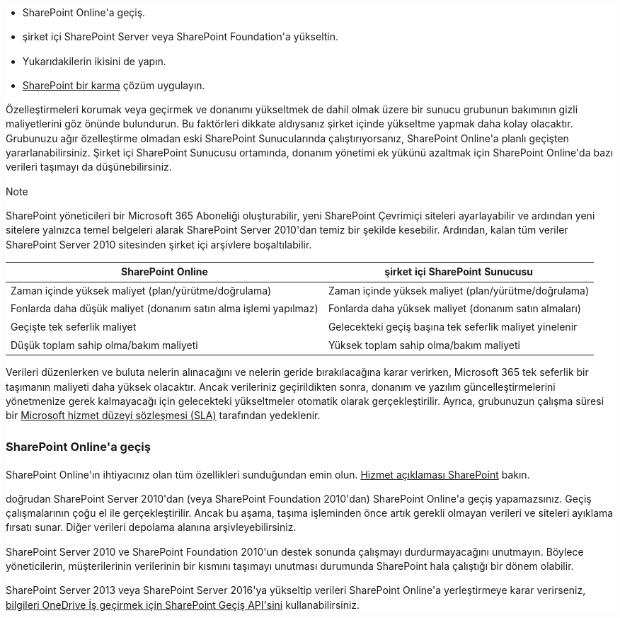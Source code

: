 - SharePoint Online'a geçiş.

- şirket içi SharePoint Server veya SharePoint Foundation'a yükseltin.

- Yukarıdakilerin ikisini de yapın.

- [SharePoint bir karma](/sharepoint/hybrid/hybrid) çözüm uygulayın.

Özelleştirmeleri korumak veya geçirmek ve donanımı yükseltmek de dahil olmak üzere bir sunucu grubunun bakımının gizli maliyetlerini göz önünde bulundurun. Bu faktörleri dikkate aldıysanız şirket içinde yükseltme yapmak daha kolay olacaktır. Grubunuzu ağır özelleştirme olmadan eski SharePoint Sunucularında çalıştırıyorsanız, SharePoint Online'a planlı geçişten yararlanabilirsiniz. Şirket içi SharePoint Sunucusu ortamında, donanım yönetimi ek yükünü azaltmak için SharePoint Online'da bazı verileri taşımayı da düşünebilirsiniz.

> [!NOTE]
> SharePoint yöneticileri bir Microsoft 365 Aboneliği oluşturabilir, yeni SharePoint Çevrimiçi siteleri ayarlayabilir ve ardından yeni sitelere yalnızca temel belgeleri alarak SharePoint Server 2010'dan temiz bir şekilde kesebilir. Ardından, kalan tüm veriler SharePoint Server 2010 sitesinden şirket içi arşivlere boşaltılabilir.

|SharePoint Online|şirket içi SharePoint Sunucusu|
|---|---|
|Zaman içinde yüksek maliyet (plan/yürütme/doğrulama)|Zaman içinde yüksek maliyet (plan/yürütme/doğrulama)|
|Fonlarda daha düşük maliyet (donanım satın alma işlemi yapılmaz)|Fonlarda daha yüksek maliyet (donanım satın almaları)|
|Geçişte tek seferlik maliyet|Gelecekteki geçiş başına tek seferlik maliyet yinelenir|
|Düşük toplam sahip olma/bakım maliyeti|Yüksek toplam sahip olma/bakım maliyeti|

Verileri düzenlerken ve buluta nelerin alınacağını ve nelerin geride bırakılacağına karar verirken, Microsoft 365 tek seferlik bir taşımanın maliyeti daha yüksek olacaktır. Ancak verileriniz geçirildikten sonra, donanım ve yazılım güncelleştirmelerini yönetmenize gerek kalmayacağı için gelecekteki yükseltmeler otomatik olarak gerçekleştirilir. Ayrıca, grubunuzun çalışma süresi bir [Microsoft hizmet düzeyi sözleşmesi (SLA)](/office365/servicedescriptions/office-365-platform-service-description/service-level-agreement) tarafından yedeklenir.

### <a name="migrate-to-sharepoint-online"></a>SharePoint Online'a geçiş

SharePoint Online'ın ihtiyacınız olan tüm özellikleri sunduğundan emin olun. [Hizmet açıklaması SharePoint](/office365/servicedescriptions/sharepoint-online-service-description/sharepoint-online-service-description) bakın.

doğrudan SharePoint Server 2010'dan (veya SharePoint Foundation 2010'dan) SharePoint Online'a geçiş yapamazsınız. Geçiş çalışmalarının çoğu el ile gerçekleştirilir. Ancak bu aşama, taşıma işleminden önce artık gerekli olmayan verileri ve siteleri ayıklama fırsatı sunar. Diğer verileri depolama alanına arşivleyebilirsiniz. 

SharePoint Server 2010 ve SharePoint Foundation 2010'un destek sonunda çalışmayı durdurmayacağını unutmayın. Böylece yöneticilerin, müşterilerinin verilerinin bir kısmını taşımayı unutması durumunda SharePoint hala çalıştığı bir dönem olabilir.

SharePoint Server 2013 veya SharePoint Server 2016'ya yükseltip verileri SharePoint Online'a yerleştirmeye karar verirseniz, [bilgileri OneDrive İş geçirmek için SharePoint Geçiş API'sini](https://support.office.com/article/Upload-on-premises-content-to-SharePoint-Online-using-PowerShell-cmdlets-555049c6-15ef-45a6-9a1f-a1ef673b867c?ui=en-US&amp;rs=en-US&amp;ad=US) kullanabilirsiniz.
